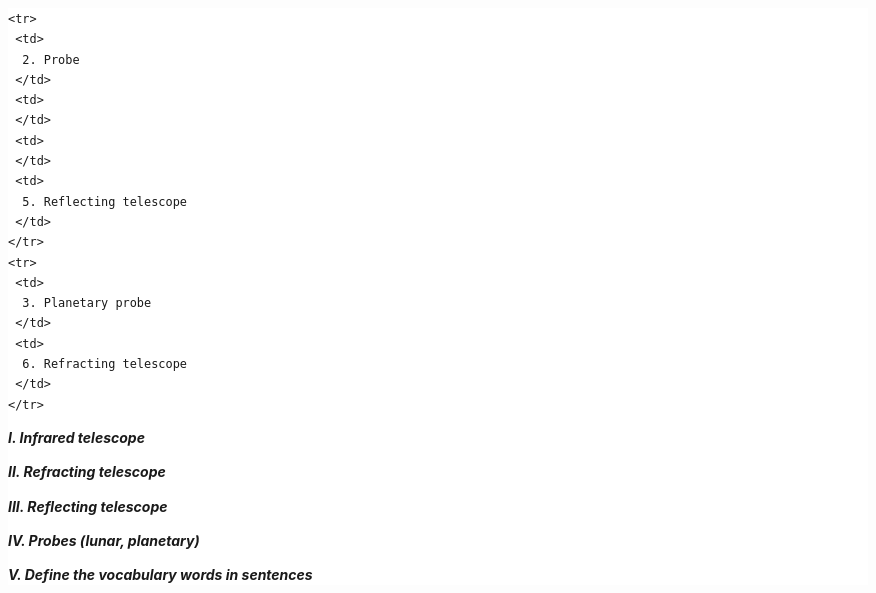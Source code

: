     <tr>
     <td>
      2. Probe
     </td>
     <td>
     </td>
     <td>
     </td>
     <td>
      5. Reflecting telescope
     </td>
    </tr>
    <tr>
     <td>
      3. Planetary probe
     </td>
     <td>
      6. Refracting telescope
     </td>
    </tr>
   </table>
  </dl>
 </blockquote>
 <p>
  <b>
   <i>
    I. Infrared telescope
   </i>
  </b>
  <br/>
 </p>
 <p>
  <b>
   <i>
    II. Refracting telescope
   </i>
  </b>
  <br/>
 </p>
 <p>
  <b>
   <i>
    III. Reflecting telescope
   </i>
  </b>
  <br/>
 </p>
 <p>
  <b>
   <i>
    IV. Probes (lunar, planetary)
   </i>
  </b>
  <br/>
 </p>
 <p>
  <b>
   <i>
    V. Define the vocabulary words in sentences
   </i>
  </b>
  <br/>
 </p>
 <p>